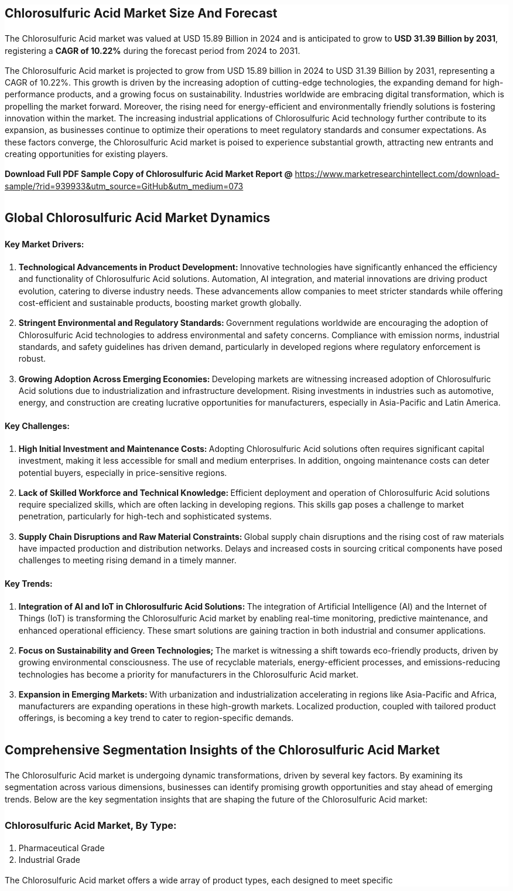 <h2>Chlorosulfuric Acid Market Size And Forecast</h2><p>The Chlorosulfuric Acid market was valued at USD 15.89 Billion in 2024 and is anticipated to grow to <strong>USD 31.39 Billion by 2031</strong>, registering a <strong>CAGR of 10.22%</strong> during the forecast period from 2024 to 2031.</p><p>The Chlorosulfuric Acid market is projected to grow from USD 15.89 billion in 2024 to USD 31.39 Billion by 2031, representing a CAGR of 10.22%. This growth is driven by the increasing adoption of cutting-edge technologies, the expanding demand for high-performance products, and a growing focus on sustainability. Industries worldwide are embracing digital transformation, which is propelling the market forward. Moreover, the rising need for energy-efficient and environmentally friendly solutions is fostering innovation within the market. The increasing industrial applications of Chlorosulfuric Acid technology further contribute to its expansion, as businesses continue to optimize their operations to meet regulatory standards and consumer expectations. As these factors converge, the Chlorosulfuric Acid market is poised to experience substantial growth, attracting new entrants and creating opportunities for existing players.</p><p><strong>Download Full PDF Sample Copy of Chlorosulfuric Acid Market Report @</strong>&nbsp;<a href="https://www.marketresearchintellect.com/download-sample/?rid=939933&amp;utm_source=GitHub&amp;utm_medium=073">https://www.marketresearchintellect.com/download-sample/?rid=939933&amp;utm_source=GitHub&amp;utm_medium=073</a></p><h2>Global Chlorosulfuric Acid Market Dynamics</h2><h4><strong>Key Market Drivers:</strong></h4><ol><li><p><strong>Technological Advancements in Product Development:&nbsp;</strong>Innovative technologies have significantly enhanced the efficiency and functionality of Chlorosulfuric Acid solutions. Automation, AI integration, and material innovations are driving product evolution, catering to diverse industry needs. These advancements allow companies to meet stricter standards while offering cost-efficient and sustainable products, boosting market growth globally.</p></li><li><p><strong>Stringent Environmental and Regulatory Standards:&nbsp;</strong>Government regulations worldwide are encouraging the adoption of Chlorosulfuric Acid technologies to address environmental and safety concerns. Compliance with emission norms, industrial standards, and safety guidelines has driven demand, particularly in developed regions where regulatory enforcement is robust.</p></li><li><p><strong>Growing Adoption Across Emerging Economies:&nbsp;</strong>Developing markets are witnessing increased adoption of Chlorosulfuric Acid solutions due to industrialization and infrastructure development. Rising investments in industries such as automotive, energy, and construction are creating lucrative opportunities for manufacturers, especially in Asia-Pacific and Latin America.</p></li></ol><h4><strong>Key Challenges:</strong></h4><ol><li><p><strong>High Initial Investment and Maintenance Costs:&nbsp;</strong>Adopting Chlorosulfuric Acid solutions often requires significant capital investment, making it less accessible for small and medium enterprises. In addition, ongoing maintenance costs can deter potential buyers, especially in price-sensitive regions.</p></li><li><p><strong>Lack of Skilled Workforce and Technical Knowledge:&nbsp;</strong>Efficient deployment and operation of Chlorosulfuric Acid solutions require specialized skills, which are often lacking in developing regions. This skills gap poses a challenge to market penetration, particularly for high-tech and sophisticated systems.</p></li><li><p><strong>Supply Chain Disruptions and Raw Material Constraints:&nbsp;</strong>Global supply chain disruptions and the rising cost of raw materials have impacted production and distribution networks. Delays and increased costs in sourcing critical components have posed challenges to meeting rising demand in a timely manner.</p></li></ol><h4><strong>Key Trends:</strong></h4><ol><li><p><strong>Integration of AI and IoT in Chlorosulfuric Acid Solutions:&nbsp;</strong>The integration of Artificial Intelligence (AI) and the Internet of Things (IoT) is transforming the Chlorosulfuric Acid market by enabling real-time monitoring, predictive maintenance, and enhanced operational efficiency. These smart solutions are gaining traction in both industrial and consumer applications.</p></li><li><p><strong>Focus on Sustainability and Green Technologies;&nbsp;</strong>The market is witnessing a shift towards eco-friendly products, driven by growing environmental consciousness. The use of recyclable materials, energy-efficient processes, and emissions-reducing technologies has become a priority for manufacturers in the Chlorosulfuric Acid market.</p></li><li><p><strong>Expansion in Emerging Markets:&nbsp;</strong>With urbanization and industrialization accelerating in regions like Asia-Pacific and Africa, manufacturers are expanding operations in these high-growth markets. Localized production, coupled with tailored product offerings, is becoming a key trend to cater to region-specific demands.</p></li></ol><div class="article-main__content" data-test-id="publishing-text-block"><h2>Comprehensive Segmentation Insights of the Chlorosulfuric Acid Market</h2><p>The Chlorosulfuric Acid market is undergoing dynamic transformations, driven by several key factors. By examining its segmentation across various dimensions, businesses can identify promising growth opportunities and stay ahead of emerging trends. Below are the key segmentation insights that are shaping the future of the Chlorosulfuric Acid market:</p><h3><strong>Chlorosulfuric Acid Market, By Type:<br /></strong></h3><ol><li>Pharmaceutical Grade<li> Industrial Grade</li></ol><p>The Chlorosulfuric Acid market offers a wide array of product types, each designed to meet specific